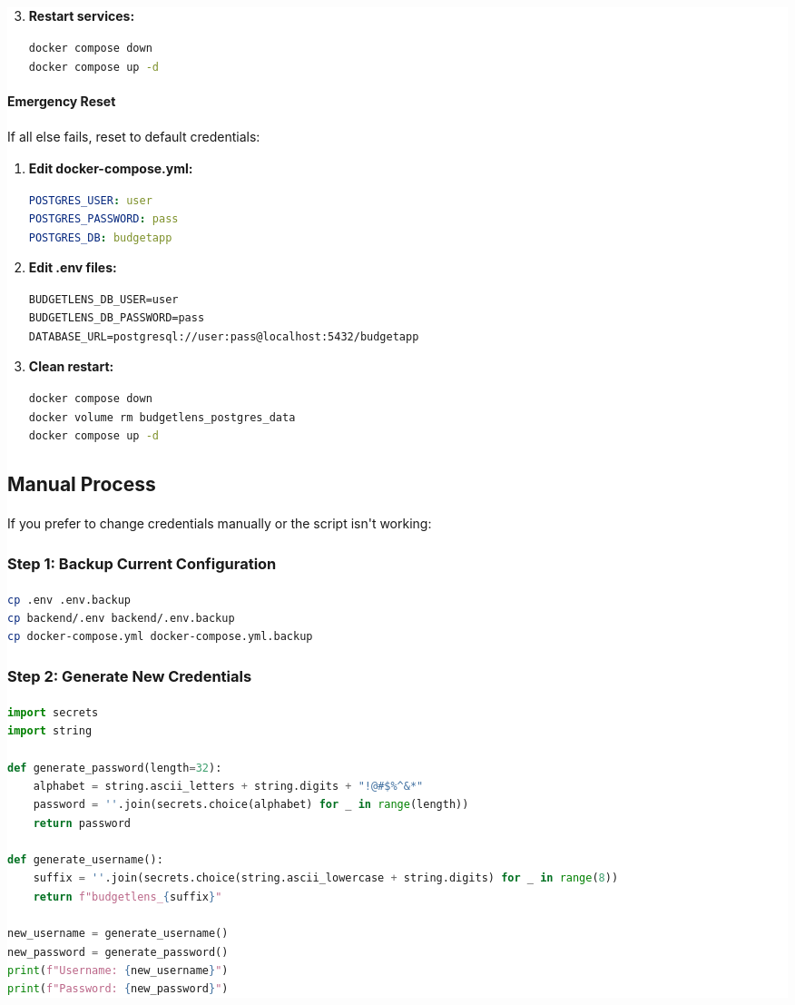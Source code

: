 3. **Restart services:**
   ```bash
   docker compose down
   docker compose up -d
   ```

#### Emergency Reset

If all else fails, reset to default credentials:

1. **Edit docker-compose.yml:**
   ```yaml
   POSTGRES_USER: user
   POSTGRES_PASSWORD: pass
   POSTGRES_DB: budgetapp
   ```

2. **Edit .env files:**
   ```env
   BUDGETLENS_DB_USER=user
   BUDGETLENS_DB_PASSWORD=pass
   DATABASE_URL=postgresql://user:pass@localhost:5432/budgetapp
   ```

3. **Clean restart:**
   ```bash
   docker compose down
   docker volume rm budgetlens_postgres_data
   docker compose up -d
   ```

## Manual Process

If you prefer to change credentials manually or the script isn't working:

### Step 1: Backup Current Configuration
```bash
cp .env .env.backup
cp backend/.env backend/.env.backup
cp docker-compose.yml docker-compose.yml.backup
```

### Step 2: Generate New Credentials
```python
import secrets
import string

def generate_password(length=32):
    alphabet = string.ascii_letters + string.digits + "!@#$%^&*"
    password = ''.join(secrets.choice(alphabet) for _ in range(length))
    return password

def generate_username():
    suffix = ''.join(secrets.choice(string.ascii_lowercase + string.digits) for _ in range(8))
    return f"budgetlens_{suffix}"

new_username = generate_username()
new_password = generate_password()
print(f"Username: {new_username}")
print(f"Password: {new_password}")
```
